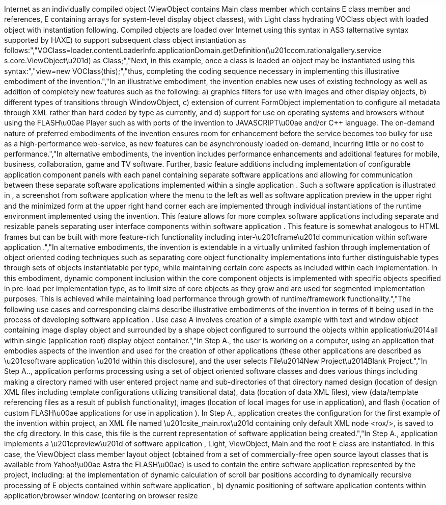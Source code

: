 Internet as an individually compiled object (ViewObject contains Main class member which contains E class member and references, E containing arrays for system-level display object classes), with Light class hydrating VOClass object with loaded object with instantiation following. Compiled objects are loaded over Internet using this syntax in AS3 (alternative syntax supported by HAXE) to support subsequent class object instantiation as follows:","VOClass=loader.contentLoaderInfo.applicationDomain.getDefinition(\u201ccom.rationalgallery.service s.core.ViewObject\u201d) as Class;","Next, in this example, once a class is loaded an object may be instantiated using this syntax:","view=new VOClass(this);","thus, completing the coding sequence necessary in implementing this illustrative embodiment of the invention.","In an illustrative embodiment, the invention enables new uses of existing technology as well as addition of completely new features such as the following: a) graphics filters for use with images and other display objects, b) different types of transitions through WindowObject, c) extension of current FormObject implementation to configure all metadata through XML rather than hard coded by type as currently, and d) support for use on operating systems and browsers without using the FLASH\u00ae Player such as with ports of the invention to JAVASCRIPT\u00ae and\/or C++ language. The on-demand nature of preferred embodiments of the invention ensures room for enhancement before the service becomes too bulky for use as a high-performance web-service, as new features can be asynchronously loaded on-demand, incurring little or no cost to performance.","In alternative embodiments, the invention includes performance enhancements and additional features for mobile, business, collaboration, game and TV software. Further, basic feature additions including implementation of configurable application component panels with each panel containing separate software applications  and allowing for communication between these separate software applications  implemented within a single application . Such a software application  is illustrated in , a screenshot from software application  where the menu to the left as well as software application preview in the upper right and the minimized form at the upper right hand corner each are implemented through individual instantiations of the runtime environment implemented using the invention. This feature allows for more complex software applications  including separate and resizable panels separating user interface components within software application . This feature is somewhat analogous to HTML frames but can be built with more feature-rich functionality including inter-\u201cframe\u201d communication within software application .","In alternative embodiments, the invention is extendable in a virtually unlimited fashion through implementation of object oriented coding techniques such as separating core object functionality implementations into further distinguishable types through sets of objects instantiatable per type, while maintaining certain core aspects as included within each implementation. In this embodiment, dynamic component inclusion within the core component objects is implemented with specific objects specified in pre-load per implementation type, as to limit size of core objects as they grow and are used for segmented implementation purposes. This is achieved while maintaining load performance through growth of runtime\/framework functionality.","The following use cases and corresponding claims describe illustrative embodiments of the invention in terms of it being used in the process of developing software application . Use case A involves creation of a simple example with text and window object containing image display object and surrounded by a shape object configured to surround the objects within application\u2014all within single (application root) display object container.","In Step A., the user is working on a computer, using an application  that embodies aspects of the invention and used for the creation of other applications (these other applications are described as \u201csoftware application \u201d within this disclosure), and the user selects File\u2014New Project\u2014Blank Project.","In Step A.., application  performs processing using a set of object oriented software classes and does various things including making a directory named with user entered project name and sub-directories of that directory named design (location of design XML files including template configurations utilizing transitional data), data (location of data XML files), view (data\/template referencing files as a result of publish functionality), images (location of local images for use in application), and flash (location of custom FLASH\u00ae applications for use in application ). In Step A., application  creates the configuration for the first example of the invention within project, an XML file named \u201csite_main.rox\u201d containing only default XML node <rox\/>, is saved to the cfg directory. In this case, this file is the current representation of software application  being created.","In Step A., application  implements a \u201cpreview\u201d of software application , Light, ViewObject, Main and the root E class are instantiated. In this case, the ViewObject class member layout object (obtained from a set of commercially-free open source layout classes that is available from Yahoo!\u00ae Astra the FLASH\u00ae) is used to contain the entire software application represented by the project, including: a) the implementation of dynamic calculation of scroll bar positions according to dynamically recursive processing of E objects contained within software application , b) dynamic positioning of software application  contents within application\/browser window (centering on browser resize
